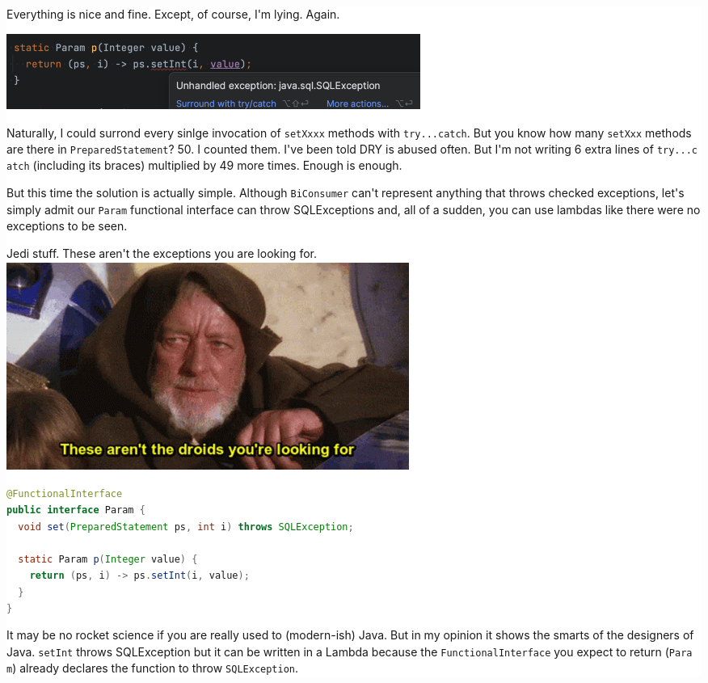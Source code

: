 Everything is nice and fine. Except, of course, I'm lying. Again.

<img src="../assets/psSetIntThrows.png" alt="image-20230303181943679" style="zoom:50%;" />

Naturally, I could surrond every sinlge invocation of `setXxxx` methods with `try...catch`. But you know how many `setXxx` methods are there in `PreparedStatement`? 50. I counted them. I've been told DRY is abused often. But I'm not writing 6 extra lines of `try...catch` (including its braces) multiplied by 49 more times. Enough is enough.

But this time the solution is actually simple. Although `BiConsumer` can't represent anything that throws checked exceptions, let's simply admit our `Param` functional interface can throw SQLExceptions and, all of a sudden, you can use lambdas like there were no exceptions to be seen.

Jedi stuff. These aren't the exceptions you are looking for.
![Obi Wan Kenobi These Are Not The Droids GIF - Obi Wan Kenobi These Are Not The Droids Star Wars GIFs](../assets/obi-wan-kenobi-these-are-not-the-droids.gif)


```java
@FunctionalInterface
public interface Param {
  void set(PreparedStatement ps, int i) throws SQLException;

  static Param p(Integer value) {
    return (ps, i) -> ps.setInt(i, value);
  }
}
```

It may be no rocket science if you are really used to (modern-ish) Java. But in my opinion it shows the smarts of the designers of Java. `setInt` throws SQLException but it can be written in a Lambda because the `FunctionalInterface` you expect to return (`Param`) already declares the function to throw `SQLException`.
